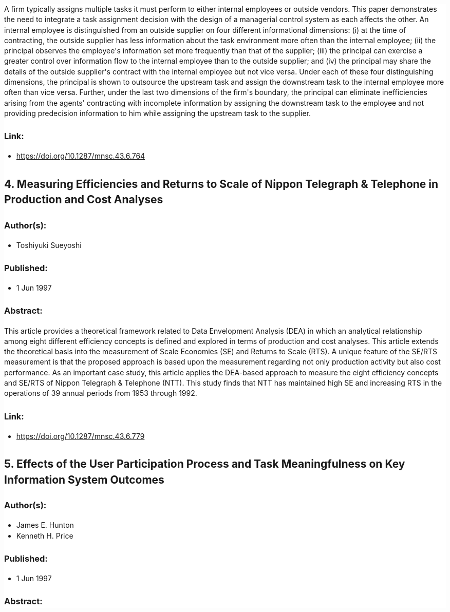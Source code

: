 A firm typically assigns multiple tasks it must perform to either internal employees or outside vendors. This paper demonstrates the need to integrate a task assignment decision with the design of a managerial control system as each affects the other. An internal employee is distinguished from an outside supplier on four different informational dimensions: (i) at the time of contracting, the outside supplier has less information about the task environment more often than the internal employee; (ii) the principal observes the employee's information set more frequently than that of the supplier; (iii) the principal can exercise a greater control over information flow to the internal employee than to the outside supplier; and (iv) the principal may share the details of the outside supplier's contract with the internal employee but not vice versa. Under each of these four distinguishing dimensions, the principal is shown to outsource the upstream task and assign the downstream task to the internal employee more often than vice versa. Further, under the last two dimensions of the firm's boundary, the principal can eliminate inefficiencies arising from the agents' contracting with incomplete information by assigning the downstream task to the employee and not providing predecision information to him while assigning the upstream task to the supplier.
### Link:
- https://doi.org/10.1287/mnsc.43.6.764

## 4. Measuring Efficiencies and Returns to Scale of Nippon Telegraph & Telephone in Production and Cost Analyses
### Author(s):
- Toshiyuki Sueyoshi
### Published:
- 1 Jun 1997
### Abstract:
This article provides a theoretical framework related to Data Envelopment Analysis (DEA) in which an analytical relationship among eight different efficiency concepts is defined and explored in terms of production and cost analyses. This article extends the theoretical basis into the measurement of Scale Economies (SE) and Returns to Scale (RTS). A unique feature of the SE/RTS measurement is that the proposed approach is based upon the measurement regarding not only production activity but also cost performance. As an important case study, this article applies the DEA-based approach to measure the eight efficiency concepts and SE/RTS of Nippon Telegraph & Telephone (NTT). This study finds that NTT has maintained high SE and increasing RTS in the operations of 39 annual periods from 1953 through 1992.
### Link:
- https://doi.org/10.1287/mnsc.43.6.779

## 5. Effects of the User Participation Process and Task Meaningfulness on Key Information System Outcomes
### Author(s):
- James E. Hunton
- Kenneth H. Price
### Published:
- 1 Jun 1997
### Abstract: